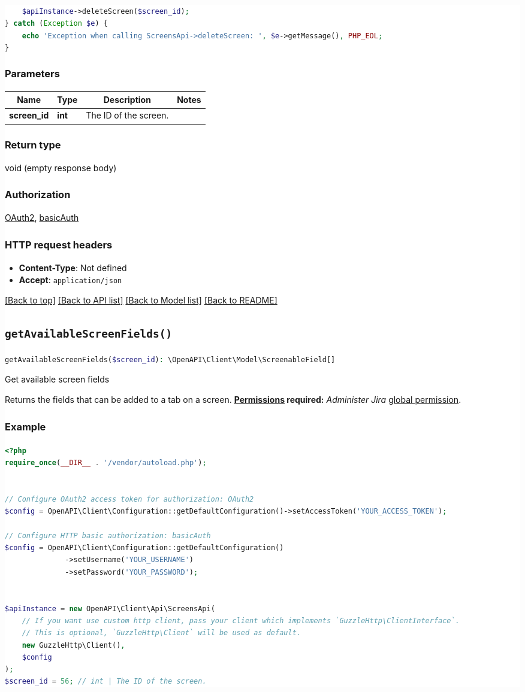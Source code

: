 ```php
    $apiInstance->deleteScreen($screen_id);
} catch (Exception $e) {
    echo 'Exception when calling ScreensApi->deleteScreen: ', $e->getMessage(), PHP_EOL;
}
```

### Parameters

| Name | Type | Description  | Notes |
| ------------- | ------------- | ------------- | ------------- |
| **screen_id** | **int**| The ID of the screen. | |

### Return type

void (empty response body)

### Authorization

[OAuth2](../../README.md#OAuth2), [basicAuth](../../README.md#basicAuth)

### HTTP request headers

- **Content-Type**: Not defined
- **Accept**: `application/json`

[[Back to top]](#) [[Back to API list]](../../README.md#endpoints)
[[Back to Model list]](../../README.md#models)
[[Back to README]](../../README.md)

## `getAvailableScreenFields()`

```php
getAvailableScreenFields($screen_id): \OpenAPI\Client\Model\ScreenableField[]
```

Get available screen fields

Returns the fields that can be added to a tab on a screen.  **[Permissions](#permissions) required:** *Administer Jira* [global permission](https://confluence.atlassian.com/x/x4dKLg).

### Example

```php
<?php
require_once(__DIR__ . '/vendor/autoload.php');


// Configure OAuth2 access token for authorization: OAuth2
$config = OpenAPI\Client\Configuration::getDefaultConfiguration()->setAccessToken('YOUR_ACCESS_TOKEN');

// Configure HTTP basic authorization: basicAuth
$config = OpenAPI\Client\Configuration::getDefaultConfiguration()
              ->setUsername('YOUR_USERNAME')
              ->setPassword('YOUR_PASSWORD');


$apiInstance = new OpenAPI\Client\Api\ScreensApi(
    // If you want use custom http client, pass your client which implements `GuzzleHttp\ClientInterface`.
    // This is optional, `GuzzleHttp\Client` will be used as default.
    new GuzzleHttp\Client(),
    $config
);
$screen_id = 56; // int | The ID of the screen.
```